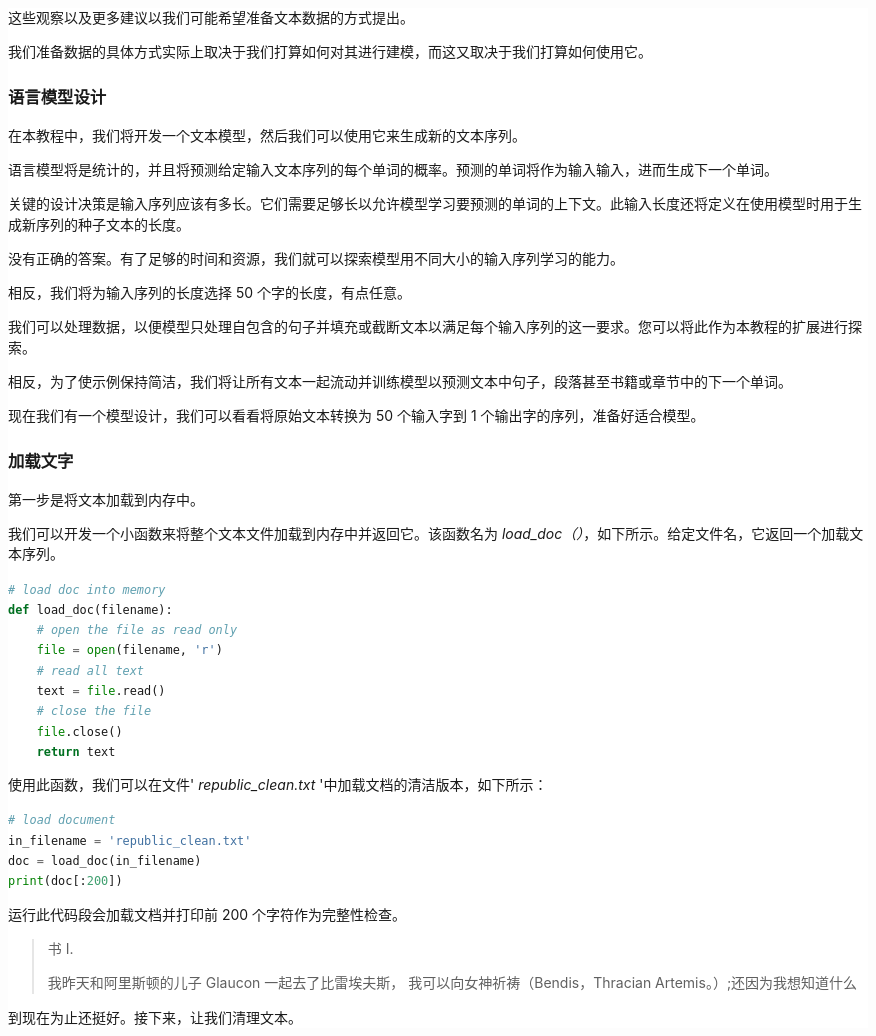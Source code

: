 这些观察以及更多建议以我们可能希望准备文本数据的方式提出。

我们准备数据的具体方式实际上取决于我们打算如何对其进行建模，而这又取决于我们打算如何使用它。

### 语言模型设计

在本教程中，我们将开发一个文本模型，然后我们可以使用它来生成新的文本序列。

语言模型将是统计的，并且将预测给定输入文本序列的每个单词的概率。预测的单词将作为输入输入，进而生成下一个单词。

关键的设计决策是输入序列应该有多长。它们需要足够长以允许模型学习要预测的单词的上下文。此输入长度还将定义在使用模型时用于生成新序列的种子文本的长度。

没有正确的答案。有了足够的时间和资源，我们就可以探索模型用不同大小的输入序列学习的能力。

相反，我们将为输入序列的长度选择 50 个字的长度，有点任意。

我们可以处理数据，以便模型只处理自包含的句子并填充或截断文本以满足每个输入序列的这一要求。您可以将此作为本教程的扩展进行探索。

相反，为了使示例保持简洁，我们将让所有文本一起流动并训练模型以预测文本中句子，段落甚至书籍或章节中的下一个单词。

现在我们有一个模型设计，我们可以看看将原始文本转换为 50 个输入字到 1 个输出字的序列，准备好适合模型。

### 加载文字

第一步是将文本加载到内存中。

我们可以开发一个小函数来将整个文本文件加载到内存中并返回它。该函数名为 _load_doc（）_，如下所示。给定文件名，它返回一个加载文本序列。

```py
# load doc into memory
def load_doc(filename):
	# open the file as read only
	file = open(filename, 'r')
	# read all text
	text = file.read()
	# close the file
	file.close()
	return text
```

使用此函数，我们可以在文件' _republic_clean.txt_ '中加载文档的清洁版本，如下所示：

```py
# load document
in_filename = 'republic_clean.txt'
doc = load_doc(in_filename)
print(doc[:200])
```

运行此代码段会加载文档并打印前 200 个字符作为完整性检查。

> 书 I.
> 
> 我昨天和阿里斯顿的儿子 Glaucon 一起去了比雷埃夫斯，
> 我可以向女神祈祷（Bendis，Thracian
> Artemis。）;还因为我想知道什么

到现在为止还挺好。接下来，让我们清理文本。
